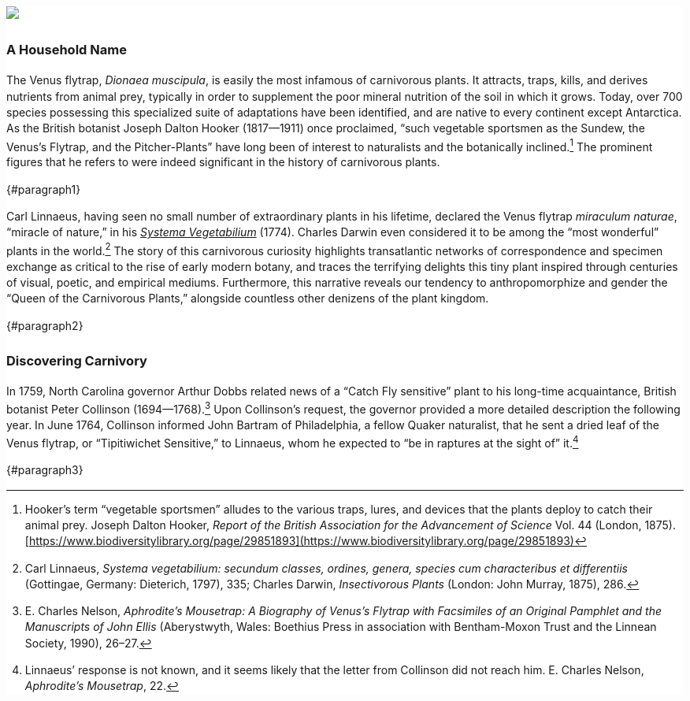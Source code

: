 <a href="https://juncture-digital.org"><img src="https://juncture-digital.org/images/ve-button.png"></a>
<param ve-config
	   title="Venus Flytrap: Queen of the Carnivorous Plants"
	   source-image="https://user-images.githubusercontent.com/72099600/152094218-60a541f4-3712-444c-bc5b-778e82863867.jpg"
	   banner="https://user-images.githubusercontent.com/72099600/152094218-60a541f4-3712-444c-bc5b-778e82863867.jpg"
	   about="John Ellis. Dionaea Muscipula: Or, Venus’s Fly-Trap. (London, 1770)."
	   layout="vtl"
	   author="John R. Schaefer">

### A Household Name
The Venus flytrap, <span eid="Q155825">*Dionaea muscipula*</span>, is easily the most infamous of <param ve-entity eid="Q18240"> carnivorous plants. It attracts, traps, kills, and derives nutrients from animal prey, typically in order to supplement the poor mineral nutrition of the soil in which it grows. Today, over 700 species possessing this specialized suite of adaptations have been identified, and are native to every continent except Antarctica. As the British botanist <span eid="Q157501">Joseph Dalton Hooker</span> (1817—1911) once proclaimed, “such vegetable sportsmen as the Sundew, the Venus’s Flytrap, and the Pitcher-Plants” have long been of interest to naturalists and the botanically inclined.[^ref1] The prominent figures that he refers to were indeed significant in the history of carnivorous plants.
<param ve-image label="L-R: Pitcher plant (Sarracenia purpurea), Venus flytrap (Dionaea muscipula), Sundew (Drosera capensis). Plants With Bite exhibit at the Royal Botanic Garden, Sydney, 2020." attribution="John Schaefer" license="CC BY 4.0" region="713,14,3160,2526" url="https://github.com/JSTOR-Labs/plant-humanities/blob/staging-3/venus_flytrap/Dionaea_muscipula_John_Schaefer_1_CC_BY_4.0.JPG?raw=true">
{#paragraph1}

<span eid="Q1043">Carl Linnaeus</span>, having seen no small number of extraordinary plants in his lifetime, declared the Venus flytrap *miraculum naturae*, “miracle of nature,” in his [_Systema Vegetabilium_](https://www.biodiversitylibrary.org/page/1479854) (1774). <span eid="Q1035">Charles Darwin</span> even considered it to be among the “most wonderful” plants in the world.[^ref2] The story of this carnivorous curiosity highlights transatlantic networks of correspondence and specimen exchange as critical to the rise of early modern botany, and traces the terrifying delights this tiny plant inspired through centuries of visual, poetic, and empirical mediums. Furthermore, this narrative reveals our tendency to anthropomorphize and gender the “Queen of the Carnivorous Plants,” alongside countless other denizens of the plant kingdom.
<param ve-video vid="ee7muQ_qKU0?t=218">
{#paragraph2}

### Discovering Carnivory
In 1759, North Carolina governor Arthur Dobbs related news of a “Catch Fly sensitive” plant to his long-time acquaintance, British botanist <span eid="Q1350818">Peter Collinson</span> (1694—1768).[^ref3] Upon Collinson’s request, the governor provided a more detailed description the following year. In June 1764, Collinson informed <span eid="Q528476">John Bartram</span> of Philadelphia, a fellow <span eid="Q170208">Quaker</span> naturalist, that he sent a dried leaf of the Venus flytrap, or “Tipitiwichet Sensitive,” to Linnaeus, whom he expected to “be in raptures at the sight of” it.[^ref4]
<param ve-entity eid="Q709129">
<param ve-map center="Q659400" zoom="6">
<param ve-map-layer geojson title="The Venus flytrap’s native range is limited to a roughly 50-mile radius around Wilmington, NC." url="flytraprange-2.json">
{#paragraph3}


[^ref1]:  Hooker’s term “vegetable sportsmen” alludes to the various traps, lures, and devices that the plants deploy to catch their animal prey. Joseph Dalton Hooker, *Report of the British Association for the Advancement of Science* Vol. 44 (London, 1875). [https://www.biodiversitylibrary.org/page/29851893](https://www.biodiversitylibrary.org/page/29851893)
[^ref2]: Carl Linnaeus, *Systema vegetabilium: secundum classes, ordines, genera, species cum characteribus et differentiis* (Gottingae, Germany: Dieterich, 1797), 335; Charles Darwin, *Insectivorous Plants* (London: John Murray, 1875), 286.
[^ref3]: E. Charles Nelson, *Aphrodite’s Mousetrap: A Biography of Venus’s Flytrap with Facsimiles of an Original Pamphlet and the Manuscripts of John Ellis* (Aberystwyth, Wales: Boethius Press in association with Bentham-Moxon Trust and the Linnean Society, 1990), 26–27.
[^ref4]: Linnaeus’ response is not known, and it seems likely that the letter from Collinson did not reach him. E. Charles Nelson, *Aphrodite’s Mousetrap*, 22. 
[^ref5]: Peter Collinson to John Bartram. 30 June 1764. Bartram Papers BP 3:8: ms in Historical Society of Pennsylvania, quoted in E. Charles Nelson, *Aphrodite’s Mousetrap*, 129–130.
[^ref6]: Thomas Hallock, “Male Pleasure and the Genders of Eighteenth-Century Botanic Exchange: A Garden Tour,” *The William and Mary Quarterly* 62, no. 4 (2005): 697–718. [https://doi.org/10.2307/3491445](https://www.jstor.org/stable/3491445)
[^ref7]: The summer of 2021 even witnessed the release of an empowering ballad by pop artist MARINA that subverts the plant's bawdy origins and pays homage to the creature features it inspired throughout the twentieth century, in a testament to the enduring legacy of the Venus flytrap in popular culture. MARINA - Venus Fly Trap (Official Music Video), 2021. [https://www.youtube.com/watch?v=F1JTlnHGa90](https://www.youtube.com/watch?v=F1JTlnHGa90)
[^ref8]: After the Revolutionary War broke out in North America, Young relocated his business interests to France, publishing his *Catalogue d’Arbres Arbustes et Plantes Herbacées d’Amerique* in 1783. Two years later, he fell down a riverbank and drowned while plant collecting in Gunpowder Creek, Maryland. Judith Magee, *The Art and Science of William Bartram* (University Park, Pa.: Pennsylvania State University Press, 2007). [https://hdl.handle.net/2027/umn.31951d02769100d](https://hdl.handle.net/2027/umn.31951d02769100d)
[^ref9]: John Ellis, “Letter 23 September 1768, London to Carl Linnaeus.” Accessed November 29, 2020. [http://urn.kb.se/resolve?urn=urn:nbn:se:alvin:portal:record-232608](http://www.alvin-portal.org/alvin/view.jsf?dswid=-3026&pid=alvin-record%3A232608)
[^ref10]: Carl Linnaeus, “Letter 16 October 1768, Uppsala to John Ellis, London.” Accessed November 25, 2020. [http://urn.kb.se/resolve?urn=urn:nbn:se:alvin:portal:record-232596](http://www.alvin-portal.org/alvin/view.jsf?dswid=-3026&pid=alvin-record%3A232596)
[^ref11]: John Ellis to David Skene, “Grays Inn Sept 24. 1768”: ms in The Library, University of Aberdeen (AVL MS 38/109), quoted in E. Charles Nelson, *Aphrodite’s Mousetrap*, 37. 
[^ref12]: John Ellis, *Directions for Bringing over Seeds and Plants, from the East-Indies and Other Distant Countries, in a State of Vegetation: Together with a Catalogue of Such Foreign Plants. To Which Is Added, the Figure and Botanical Description of a New Sensitive Plant, Called Dionaea Muscipula: Or, Venus’s Fly-Trap* (London: Printed and sold by L. Davis, 1770), 37.
[^ref13]: John Ellis, “Letter 23 September 1768, London to Carl Linnaeus.” Accessed November 29, 2020. [http://urn.kb.se/resolve?urn=urn:nbn:se:alvin:portal:record-232608](http://www.alvin-portal.org/alvin/view.jsf?dswid=-3026&pid=alvin-record%3A232608)
[^ref14]: Carl Linnaeus, “Letter 21 November 1768, Uppsala to Nicolaas Laurens Burman, Amsterdam.” Accessed 25 April 2021. [http://urn.kb.se/resolve?urn=urn:nbn:se:alvin:portal:record-232622](http://www.alvin-portal.org/alvin/view.jsf?dswid=-3026&pid=alvin-record%3A232622)
[^ref15]: James Gordon, “Letter 30 September 1772, London to Carl Linnaeus, Uppsala.” Accessed 31 January 2022. [http://urn.kb.se/resolve?urn=urn:nbn:se:alvin:portal:record-233238](http://www.alvin-portal.org/alvin/view.jsf?pid=alvin-record%3A233238&dswid=-3026)
[^ref16]: Thomas Jefferson, “Dionaea Muscipula - Venus Flytrap | Thomas Jefferson’s Monticello.” Accessed 5 April 2021. [https://www.monticello.org/site/research-and-collections/dionaea-muscipula-venus-flytrap#footnote2_d6l1jms](https://www.monticello.org/site/research-and-collections/dionaea-muscipula-venus-flytrap#footnote2_d6l1jms)
[^ref17]: Charles Darwin, *Darwin Correspondence Project*, “Letter no. 2996.” Accessed 2 August 2021, [https://www.darwinproject.ac.uk/letter/DCP-LETT-2996.xml](https://www.darwinproject.ac.uk/letter/DCP-LETT-2996.xml)
[^ref18]: Erasmus Darwin, *The Botanic Garden. A Poem in Two Parts. Pt. I Containing the Economy of Vegetation. Pt. 2. The Loves of the Plants. With Philosophical Notes. The third edition* (London: Printed for J. Johnson, 1794-5), 15–16. https://www.biodiversitylibrary.org/item/242268.
[^ref19]: Erasmus Darwin, *The Loves of the Plants*, 15–16, 24.
[^ref20]: Erasmus Darwin, *The Loves of the Plants*, 15–16.
[^ref21]: M. A. Trécul, “On the Organization of the Pedicellate Glands of the Leaf of Drosera Rotundifolia,” *Annals and Magazine of Natural History* 16, no. 92 (August 1, 1855): 146–49. [https://doi.org/10.1080/037454809495497](https://www.tandfonline.com/doi/abs/10.1080/037454809495497); Pierre Étienne Simon Duchartre, *Éléments de botanique: comprenant l'anatomie, l'organographie, la physiologie des plantes, les familles naturelles et la géographie botanique* (Paris: Librarie J. B. Bailliere et Fils,1867), 358.
[^ref22]: Elsa Youngsteadt, Rebecca E. Irwin, Alison Fowler, Matthew A. Bertone, Sara June Giacomini, Michael Kunz, Dale Suiter, and Clyde E. Sorenson, “Venus Flytrap Rarely Traps Its Pollinators,” *The American Naturalist* 191, no. 4 (April 1, 2018): 539–46. [https://doi.org/10.1086/696124](https://www.journals.uchicago.edu/doi/10.1086/696124)
[^ref23]: Sophia Prior, *Carnivorous Plants and “the Man Eating Tree,”* (Chicago: Field Museum of Natural History, 1939). [https://www.biodiversitylibrary.org/page/4259356](https://www.biodiversitylibrary.org/page/4259356)
[^ref24]: H.G. Wells, “The Flowering of the Strange Orchid,” in *The Stolen Bacillus and Other Incidents* (Macmillan and Company, limited, 1920), 17–35.